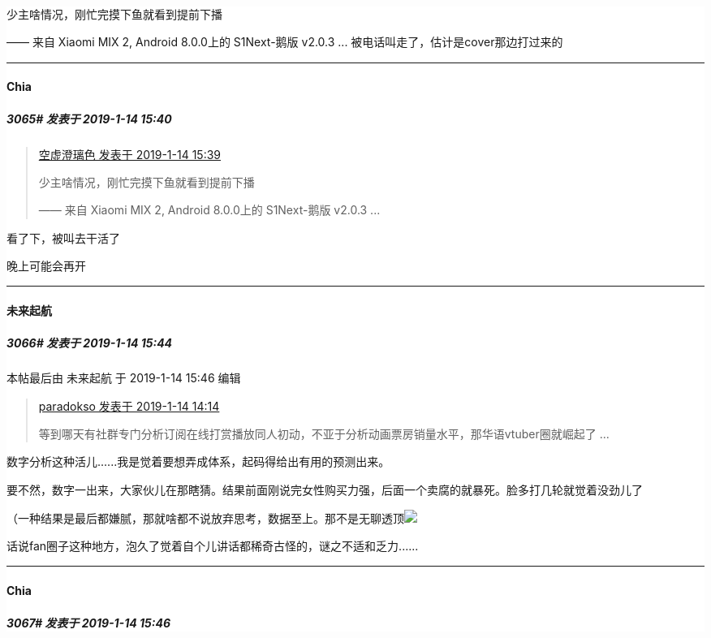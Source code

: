 少主啥情况，刚忙完摸下鱼就看到提前下播


—— 来自 Xiaomi MIX 2, Android 8.0.0上的 S1Next-鹅版 v2.0.3 ...</blockquote>
被电话叫走了，估计是cover那边打过来的







-----

####  Chia  
##### 3065#       发表于 2019-1-14 15:40



<blockquote><a href="httphttps://bbs.saraba1st.com/2b/forum.php?mod=redirect&amp;goto=findpost&amp;pid=42270991&amp;ptid=1801966" target="_blank">空虚澄璃色 发表于 2019-1-14 15:39</a>

少主啥情况，刚忙完摸下鱼就看到提前下播


—— 来自 Xiaomi MIX 2, Android 8.0.0上的 S1Next-鹅版 v2.0.3 ...</blockquote>
看了下，被叫去干活了

晚上可能会再开







-----

####  未来起航  
##### 3066#       发表于 2019-1-14 15:44



 本帖最后由 未来起航 于 2019-1-14 15:46 编辑 
<blockquote><a href="httphttps://bbs.saraba1st.com/2b/forum.php?mod=redirect&amp;goto=findpost&amp;pid=42269950&amp;ptid=1801966" target="_blank">paradokso 发表于 2019-1-14 14:14</a>

等到哪天有社群专门分析订阅在线打赏播放同人初动，不亚于分析动画票房销量水平，那华语vtuber圈就崛起了 ...</blockquote>
数字分析这种活儿......我是觉着要想弄成体系，起码得给出有用的预测出来。

要不然，数字一出来，大家伙儿在那瞎猜。结果前面刚说完女性购买力强，后面一个卖腐的就暴死。脸多打几轮就觉着没劲儿了

（一种结果是最后都嫌腻，那就啥都不说放弃思考，数据至上。那不是无聊透顶<img src="https://static.saraba1st.com/image/smiley/face2017/117.png" referrerpolicy="no-referrer">


话说fan圈子这种地方，泡久了觉着自个儿讲话都稀奇古怪的，谜之不适和乏力......







-----

####  Chia  
##### 3067#       发表于 2019-1-14 15:46
